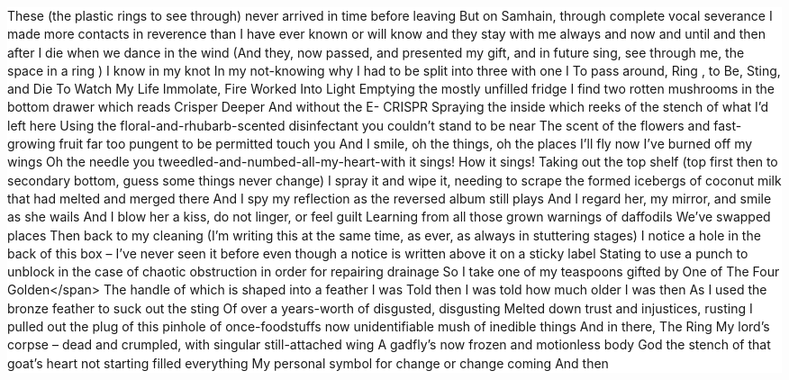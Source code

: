 <span class="depth-55">These</span>
<span class="depth-55">(the plastic rings to see through)</span>
<span class="depth-55">never arrived in time before leaving</span>
<span class="depth-55">But on Samhain, through complete vocal severance I made more contacts in reverence than I have ever known or will know and they stay with me always and now and until and then after I die when we dance in the wind</span>
<span class="depth-55">(And they, now passed, and presented my gift, and in future sing, see through me, the space in a ring</span>
<span class="depth-56">)</span>
<span class="depth-56">I know in my knot</span>
<span class="depth-56">In my not-knowing why</span>
<span class="depth-56">I had to be split into three with one I</span>
<span class="depth-56">To pass around, Ring</span>
<span class="depth-57">, to Be, Sting, and Die</span>
<span class="depth-57">To Watch My Life Immolate, Fire Worked Into Light</span>
<span class="depth-57">Emptying the mostly unfilled fridge I find two rotten mushrooms in the bottom drawer which reads Crisper</span>
<span class="depth-57">Deeper</span>
<span class="depth-57">And without the E-</span>
<span class="depth-57">CRISPR</span>
<span class="depth-57">Spraying the inside which reeks of the stench of what I’d left here</span>
<span class="depth-57">Using the floral-and-rhubarb-scented disinfectant you couldn’t stand to be near</span>
<span class="depth-57">The scent of the flowers and fast-growing fruit far too pungent to be permitted touch you</span>
<span class="depth-57">And I smile, oh the things, oh the places I’ll fly now I’ve burned off my wings</span>
<span class="depth-57">Oh the needle you tweedled-and-numbed-all-my-heart-with it sings! How it sings!</span>
<span class="depth-57">Taking out the top shelf (top first then to secondary bottom, guess some things never change)</span>
<span class="depth-57">I spray it and wipe it, needing to scrape the formed icebergs of coconut milk that had melted and merged there</span>
<span class="depth-57">And I spy my reflection as the reversed album still plays</span>
<span class="depth-57">And I regard her, my mirror, and smile as she wails</span>
<span class="depth-57">And I blow her a kiss, do not linger, or feel guilt</span>
<span class="depth-57">Learning from all those grown warnings of daffodils</span>
<span class="depth-57">We’ve swapped places</span>
<span class="depth-57">Then back to my cleaning (I’m writing this at the same time, as ever, as always in stuttering stages)</span>
<span class="depth-57">I notice a hole in the back of this box –</span>
<span class="depth-57">I’ve never seen it before even though a notice is written above it on a sticky label</span>
<span class="depth-57">Stating to use a punch to unblock in the case of chaotic obstruction in order for repairing drainage</span>
<span class="depth-57">So I take one of my teaspoons gifted by One of The Four</span>
<span class="depth-57">Golden\</span>
<span class="depth-57">The handle of which is shaped into a feather</span>
<span class="depth-57">I was Told then</span>
<span class="depth-57">I was told how much older I was then</span>
<span class="depth-57">As I used the bronze feather to suck out the sting</span>
<span class="depth-57">Of over a years-worth of disgusted, disgusting</span>
<span class="depth-57">Melted down trust and injustices, rusting</span>
<span class="depth-57">I pulled out the plug of this pinhole of once-foodstuffs now unidentifiable mush of inedible things</span>
<span class="depth-57">And in there,</span>
<span class="depth-57">The Ring</span>
<span class="depth-58"></span>
<span class="depth-58">My lord’s corpse – dead and crumpled, with singular still-attached wing</span>
<span class="depth-58">A gadfly’s now frozen and motionless body</span>
<span class="depth-58">God the stench of that goat’s heart not starting filled everything</span>
<span class="depth-58">My personal symbol for change or change coming</span>
<span class="depth-58">And then</span>